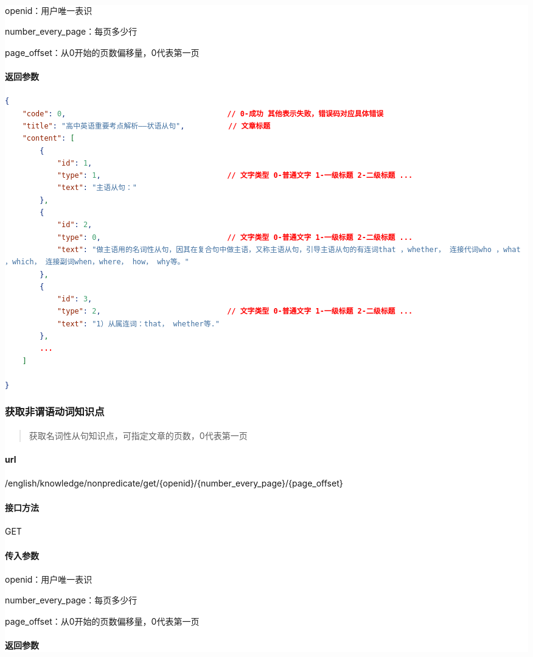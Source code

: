 openid：用户唯一表识

number_every_page：每页多少行

page_offset：从0开始的页数偏移量，0代表第一页

#### 返回参数

```json
{
    "code": 0,                                     // 0-成功 其他表示失败，错误码对应具体错误
    "title": "高中英语重要考点解析——状语从句",          // 文章标题
    "content": [
        {
            "id": 1,
            "type": 1,                             // 文字类型 0-普通文字 1-一级标题 2-二级标题 ...
            "text": "主语从句："
        },
        {
            "id": 2,
            "type": 0,                             // 文字类型 0-普通文字 1-一级标题 2-二级标题 ...
            "text": "做主语用的名词性从句，因其在复合句中做主语，又称主语从句，引导主语从句的有连词that ，whether， 连接代词who ，what ，which， 连接副词when，where， how， why等。"
        },
        {
            "id": 3,
            "type": 2,                             // 文字类型 0-普通文字 1-一级标题 2-二级标题 ...
            "text": "1）从属连词：that， whether等."
        },
        ...
    ]

}
```

### 获取非谓语动词知识点

> 获取名词性从句知识点，可指定文章的页数，0代表第一页

#### url

/english/knowledge/nonpredicate/get/{openid}/{number_every_page}/{page_offset}

#### 接口方法

GET

#### 传入参数

openid：用户唯一表识

number_every_page：每页多少行

page_offset：从0开始的页数偏移量，0代表第一页

#### 返回参数
